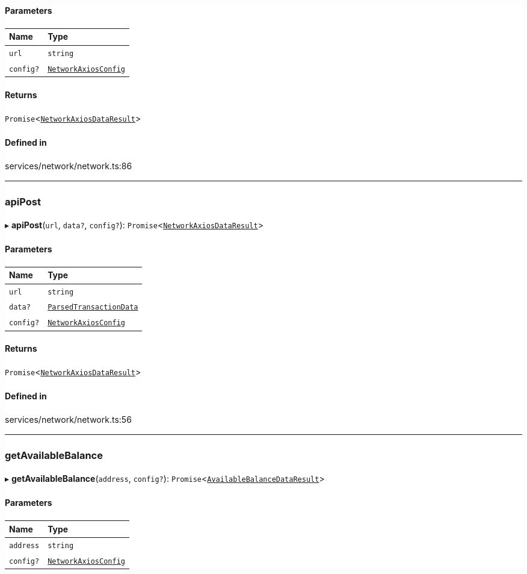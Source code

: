 #### Parameters

| Name | Type |
| :------ | :------ |
| `url` | `string` |
| `config?` | [`NetworkAxiosConfig`](../interfaces/networkTypes.NetworkAxiosConfig.md) |

#### Returns

`Promise`\<[`NetworkAxiosDataResult`](../interfaces/networkTypes.NetworkAxiosDataResult.md)\>

#### Defined in

services/network/network.ts:86

___

### apiPost

▸ **apiPost**(`url`, `data?`, `config?`): `Promise`\<[`NetworkAxiosDataResult`](../interfaces/networkTypes.NetworkAxiosDataResult.md)\>

#### Parameters

| Name | Type |
| :------ | :------ |
| `url` | `string` |
| `data?` | [`ParsedTransactionData`](../interfaces/networkTypes.ParsedTransactionData.md) |
| `config?` | [`NetworkAxiosConfig`](../interfaces/networkTypes.NetworkAxiosConfig.md) |

#### Returns

`Promise`\<[`NetworkAxiosDataResult`](../interfaces/networkTypes.NetworkAxiosDataResult.md)\>

#### Defined in

services/network/network.ts:56

___

### getAvailableBalance

▸ **getAvailableBalance**(`address`, `config?`): `Promise`\<[`AvailableBalanceDataResult`](networkTypes.md#availablebalancedataresult)\>

#### Parameters

| Name | Type |
| :------ | :------ |
| `address` | `string` |
| `config?` | [`NetworkAxiosConfig`](../interfaces/networkTypes.NetworkAxiosConfig.md) |
